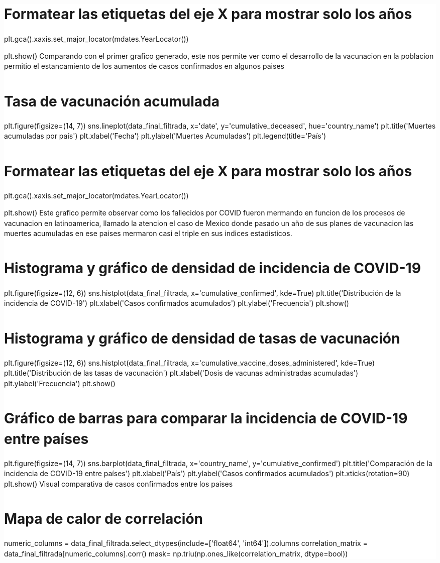 # Formatear las etiquetas del eje X para mostrar solo los años
plt.gca().xaxis.set_major_locator(mdates.YearLocator())


plt.show()
Comparando con el primer grafico generado, este nos permite ver como el desarrollo de la vacunacion en la poblacion permitio el estancamiento de los aumentos de casos confirmados en algunos paises 
# Tasa de vacunación acumulada
plt.figure(figsize=(14, 7))
sns.lineplot(data_final_filtrada, x='date', y='cumulative_deceased', hue='country_name')
plt.title('Muertes acumuladas por país')
plt.xlabel('Fecha')
plt.ylabel('Muertes Acumuladas')
plt.legend(title='País')

# Formatear las etiquetas del eje X para mostrar solo los años
plt.gca().xaxis.set_major_locator(mdates.YearLocator())


plt.show()
Este grafico permite observar como los fallecidos por COVID fueron mermando en funcion de los procesos de vacunacion en latinoamerica, llamado la atencion el caso de Mexico donde pasado un año de sus planes de vacunacion las muertes acumuladas en ese paises mermaron casi el triple en sus indices estadisticos.
# Histograma y gráfico de densidad de incidencia de COVID-19
plt.figure(figsize=(12, 6))
sns.histplot(data_final_filtrada, x='cumulative_confirmed', kde=True)
plt.title('Distribución de la incidencia de COVID-19')
plt.xlabel('Casos confirmados acumulados')
plt.ylabel('Frecuencia')
plt.show()
# Histograma y gráfico de densidad de tasas de vacunación
plt.figure(figsize=(12, 6))
sns.histplot(data_final_filtrada, x='cumulative_vaccine_doses_administered', kde=True)
plt.title('Distribución de las tasas de vacunación')
plt.xlabel('Dosis de vacunas administradas acumuladas')
plt.ylabel('Frecuencia')
plt.show()
# Gráfico de barras para comparar la incidencia de COVID-19 entre países
plt.figure(figsize=(14, 7))
sns.barplot(data_final_filtrada, x='country_name', y='cumulative_confirmed')
plt.title('Comparación de la incidencia de COVID-19 entre países')
plt.xlabel('País')
plt.ylabel('Casos confirmados acumulados')
plt.xticks(rotation=90)
plt.show()
Visual comparativa de casos confirmados entre los paises 
# Mapa de calor de correlación
numeric_columns = data_final_filtrada.select_dtypes(include=['float64', 'int64']).columns
correlation_matrix = data_final_filtrada[numeric_columns].corr()
mask= np.triu(np.ones_like(correlation_matrix, dtype=bool))